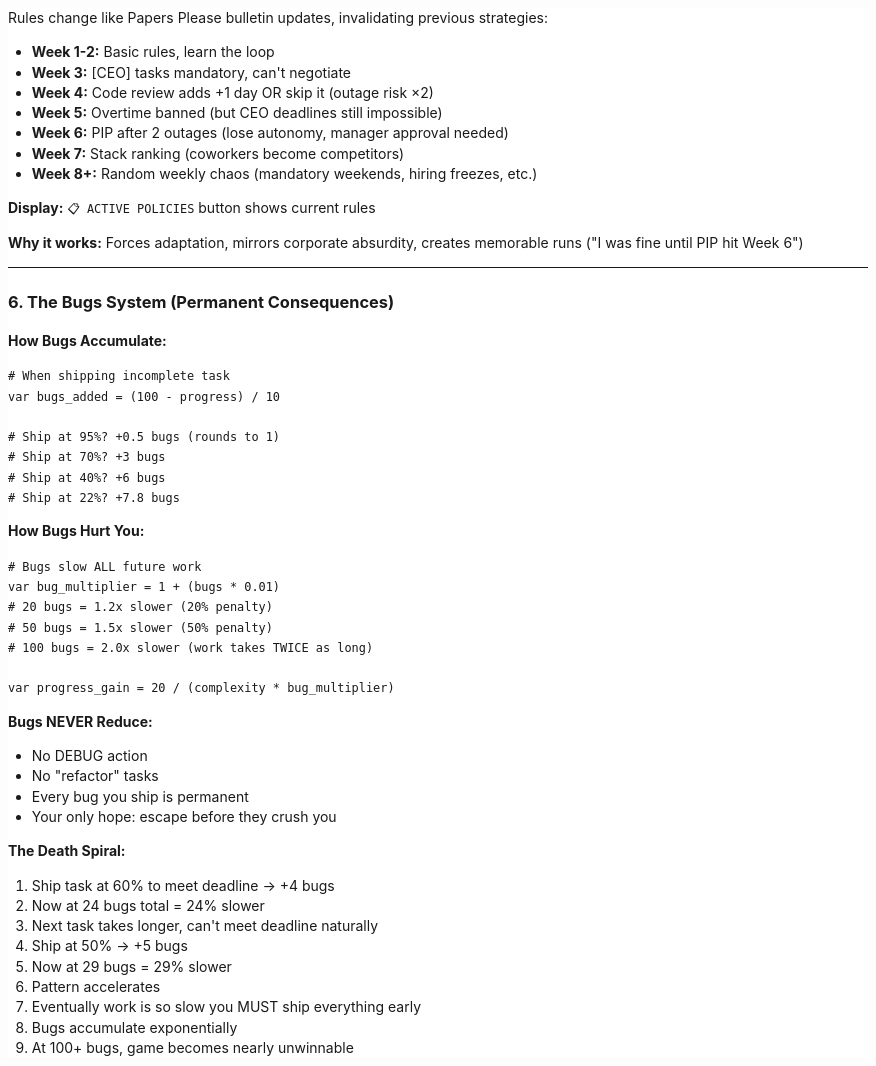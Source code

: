 Rules change like Papers Please bulletin updates, invalidating previous strategies:

- **Week 1-2:** Basic rules, learn the loop
- **Week 3:** [CEO] tasks mandatory, can't negotiate
- **Week 4:** Code review adds +1 day OR skip it (outage risk ×2)
- **Week 5:** Overtime banned (but CEO deadlines still impossible)
- **Week 6:** PIP after 2 outages (lose autonomy, manager approval needed)
- **Week 7:** Stack ranking (coworkers become competitors)
- **Week 8+:** Random weekly chaos (mandatory weekends, hiring freezes, etc.)

**Display:** `📋 ACTIVE POLICIES` button shows current rules

**Why it works:** Forces adaptation, mirrors corporate absurdity, creates memorable runs ("I was fine until PIP hit Week 6")

---

### 6. The Bugs System (Permanent Consequences)

**How Bugs Accumulate:**
```gdscript
# When shipping incomplete task
var bugs_added = (100 - progress) / 10

# Ship at 95%? +0.5 bugs (rounds to 1)
# Ship at 70%? +3 bugs
# Ship at 40%? +6 bugs
# Ship at 22%? +7.8 bugs
```

**How Bugs Hurt You:**
```gdscript
# Bugs slow ALL future work
var bug_multiplier = 1 + (bugs * 0.01)
# 20 bugs = 1.2x slower (20% penalty)
# 50 bugs = 1.5x slower (50% penalty)
# 100 bugs = 2.0x slower (work takes TWICE as long)

var progress_gain = 20 / (complexity * bug_multiplier)
```

**Bugs NEVER Reduce:**
- No DEBUG action
- No "refactor" tasks
- Every bug you ship is permanent
- Your only hope: escape before they crush you

**The Death Spiral:**
1. Ship task at 60% to meet deadline → +4 bugs
2. Now at 24 bugs total = 24% slower
3. Next task takes longer, can't meet deadline naturally
4. Ship at 50% → +5 bugs
5. Now at 29 bugs = 29% slower
6. Pattern accelerates
7. Eventually work is so slow you MUST ship everything early
8. Bugs accumulate exponentially
9. At 100+ bugs, game becomes nearly unwinnable
